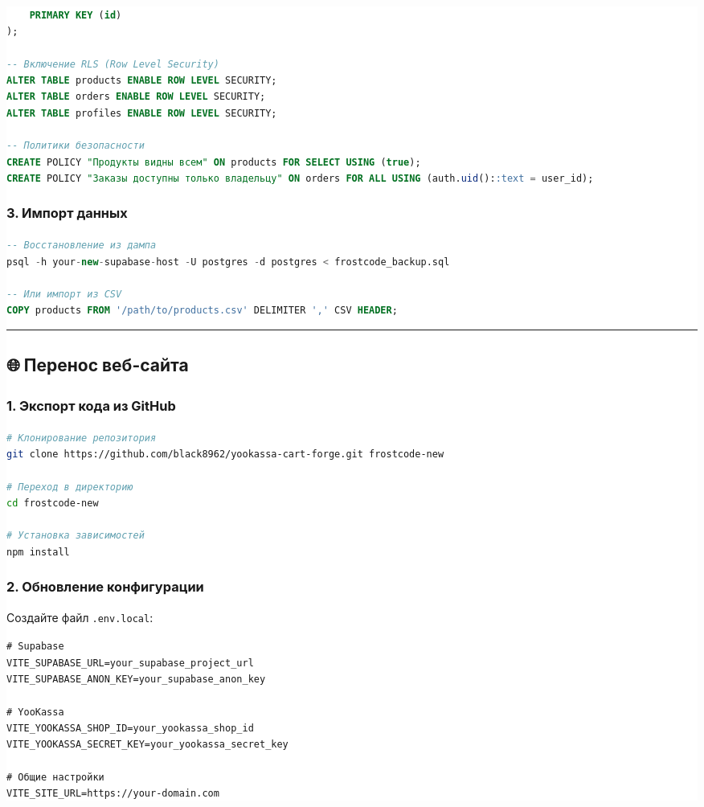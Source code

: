 ```sql
    PRIMARY KEY (id)
);

-- Включение RLS (Row Level Security)
ALTER TABLE products ENABLE ROW LEVEL SECURITY;
ALTER TABLE orders ENABLE ROW LEVEL SECURITY;
ALTER TABLE profiles ENABLE ROW LEVEL SECURITY;

-- Политики безопасности
CREATE POLICY "Продукты видны всем" ON products FOR SELECT USING (true);
CREATE POLICY "Заказы доступны только владельцу" ON orders FOR ALL USING (auth.uid()::text = user_id);
```

### 3. Импорт данных

```sql
-- Восстановление из дампа
psql -h your-new-supabase-host -U postgres -d postgres < frostcode_backup.sql

-- Или импорт из CSV
COPY products FROM '/path/to/products.csv' DELIMITER ',' CSV HEADER;
```

---

## 🌐 Перенос веб-сайта

### 1. Экспорт кода из GitHub

```bash
# Клонирование репозитория
git clone https://github.com/black8962/yookassa-cart-forge.git frostcode-new

# Переход в директорию
cd frostcode-new

# Установка зависимостей
npm install
```

### 2. Обновление конфигурации

Создайте файл `.env.local`:

```env
# Supabase
VITE_SUPABASE_URL=your_supabase_project_url
VITE_SUPABASE_ANON_KEY=your_supabase_anon_key

# YooKassa
VITE_YOOKASSA_SHOP_ID=your_yookassa_shop_id
VITE_YOOKASSA_SECRET_KEY=your_yookassa_secret_key

# Общие настройки
VITE_SITE_URL=https://your-domain.com
```

